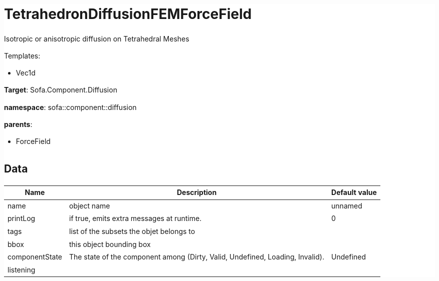 # TetrahedronDiffusionFEMForceField

Isotropic or anisotropic diffusion on Tetrahedral Meshes


Templates:

- Vec1d

__Target__: Sofa.Component.Diffusion

__namespace__: sofa::component::diffusion

__parents__:

- ForceField

## Data

<table>
    <thead>
        <tr>
            <th>Name</th>
            <th>Description</th>
            <th>Default value</th>
        </tr>
    </thead>
    <tbody>
	<tr>
		<td>name</td>
		<td>
object name
		</td>
		<td>unnamed</td>
	</tr>
	<tr>
		<td>printLog</td>
		<td>
if true, emits extra messages at runtime.
		</td>
		<td>0</td>
	</tr>
	<tr>
		<td>tags</td>
		<td>
list of the subsets the objet belongs to
		</td>
		<td></td>
	</tr>
	<tr>
		<td>bbox</td>
		<td>
this object bounding box
		</td>
		<td></td>
	</tr>
	<tr>
		<td>componentState</td>
		<td>
The state of the component among (Dirty, Valid, Undefined, Loading, Invalid).
		</td>
		<td>Undefined</td>
	</tr>
	<tr>
		<td>listening</td>